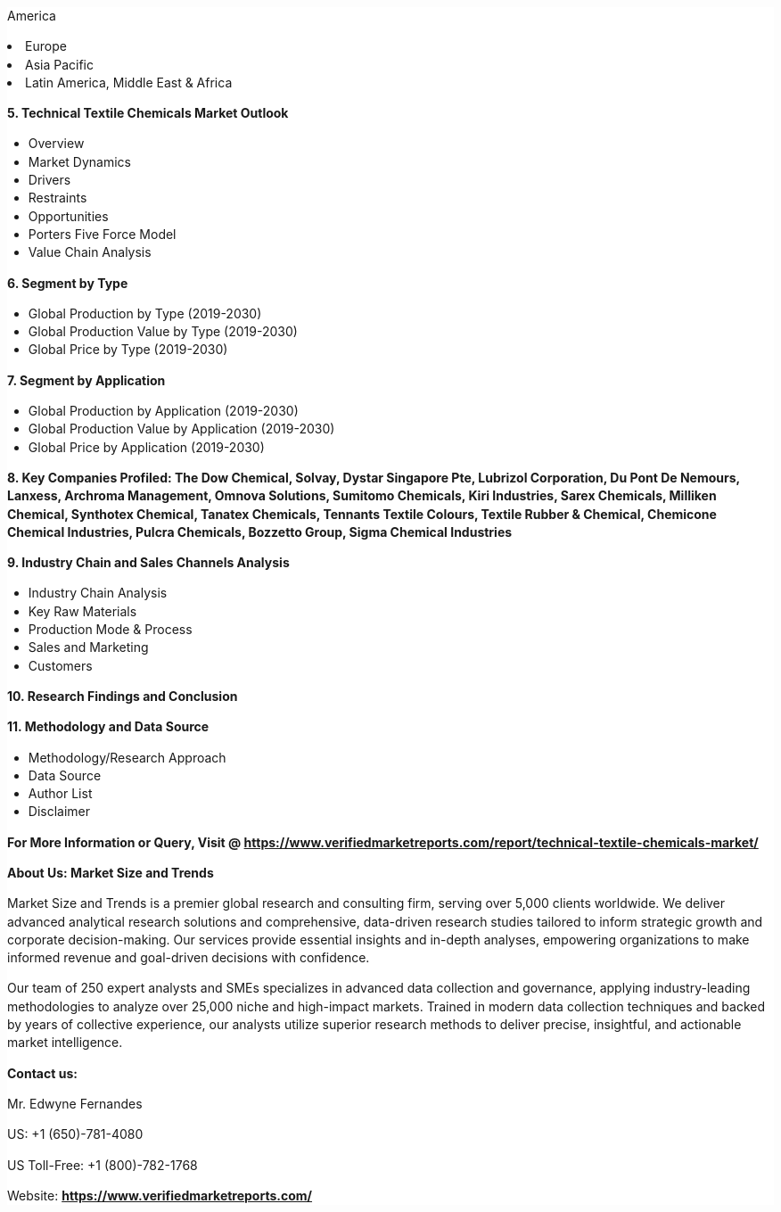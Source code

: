 America</li> <li>Europe</li> <li>Asia Pacific</li> <li>Latin America, Middle East &amp; Africa</li></ul><p><strong>5. Technical Textile Chemicals Market Outlook</strong></p><ul><li>Overview</li><li>Market Dynamics</li><li>Drivers</li><li>Restraints</li><li>Opportunities</li><li>Porters Five Force Model</li><li>Value Chain Analysis&nbsp;</li></ul><p><strong>6. Segment by Type</strong></p><ul><li>Global Production by Type (2019-2030)</li><li>Global Production Value by Type (2019-2030)</li><li>Global Price by Type (2019-2030)</li></ul><p><strong>7. Segment by Application</strong></p><ul><li>Global Production by Application (2019-2030)</li><li>Global Production Value by Application (2019-2030)</li><li>Global Price by Application (2019-2030)</li></ul><p><strong>8. Key Companies Profiled: The Dow Chemical, Solvay, Dystar Singapore Pte, Lubrizol Corporation, Du Pont De Nemours, Lanxess, Archroma Management, Omnova Solutions, Sumitomo Chemicals, Kiri Industries, Sarex Chemicals, Milliken Chemical, Synthotex Chemical, Tanatex Chemicals, Tennants Textile Colours, Textile Rubber & Chemical, Chemicone Chemical Industries, Pulcra Chemicals, Bozzetto Group, Sigma Chemical Industries</strong></p><p><strong>9. Industry Chain and Sales Channels Analysis</strong></p><ul><li>Industry Chain Analysis</li><li>Key Raw Materials</li><li>Production Mode &amp; Process</li><li>Sales and Marketing</li><li>Customers</li></ul><p><strong>10. Research Findings and Conclusion</strong></p><p><strong>11. Methodology and Data Source</strong></p><ul><li>Methodology/Research Approach</li><li>Data Source</li><li>Author List</li><li>Disclaimer</li></ul></p><p><strong>For More Information or Query, Visit @ <a href="https://www.verifiedmarketreports.com/report/technical-textile-chemicals-market/">https://www.verifiedmarketreports.com/report/technical-textile-chemicals-market/</a></strong></p><p><strong>About Us: Market Size and Trends</strong></p><p>Market Size and Trends is a premier global research and consulting firm, serving over 5,000 clients worldwide. We deliver advanced analytical research solutions and comprehensive, data-driven research studies tailored to inform strategic growth and corporate decision-making. Our services provide essential insights and in-depth analyses, empowering organizations to make informed revenue and goal-driven decisions with confidence.</p><p>Our team of 250 expert analysts and SMEs specializes in advanced data collection and governance, applying industry-leading methodologies to analyze over 25,000 niche and high-impact markets. Trained in modern data collection techniques and backed by years of collective experience, our analysts utilize superior research methods to deliver precise, insightful, and actionable market intelligence.</p><p><strong>Contact us:</strong></p><p>Mr. Edwyne Fernandes</p><p>US: +1 (650)-781-4080</p><p>US Toll-Free: +1 (800)-782-1768</p><p>Website: <strong><a href="https://www.verifiedmarketreports.com/">https://www.verifiedmarketreports.com/</a></strong></p>
